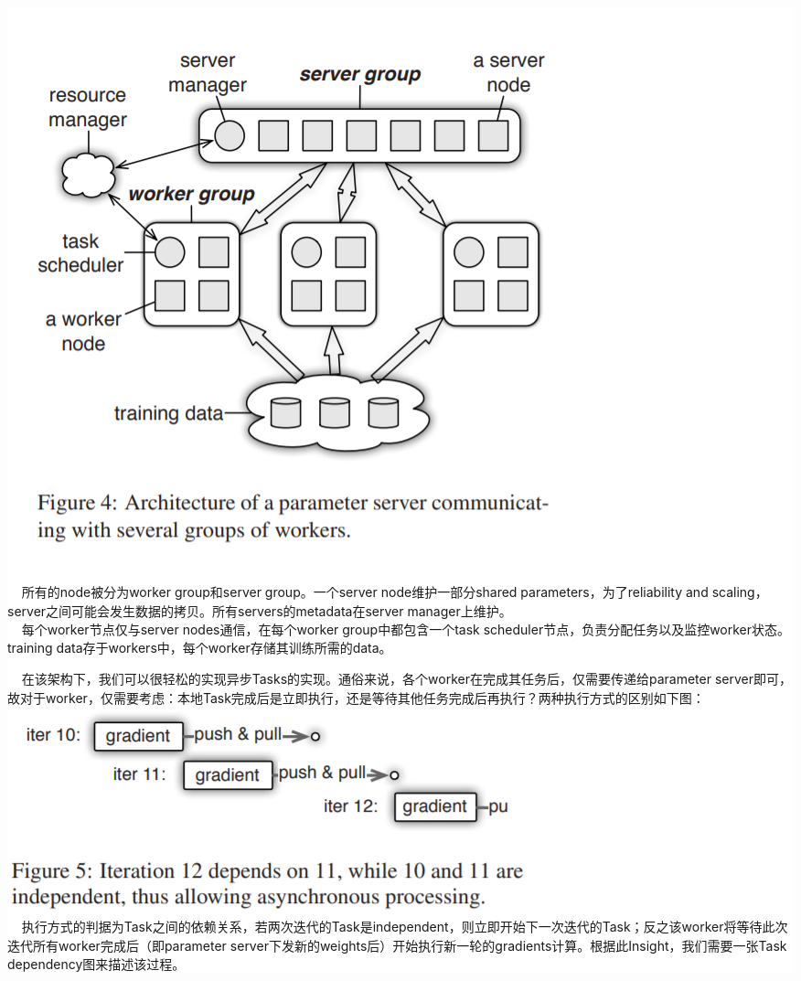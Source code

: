   <img src="pic/2.1.png" style="margin: 0 auto;"><br>
  <p>
  &nbsp;&nbsp;&nbsp;&nbsp;所有的node被分为worker group和server group。一个server node维护一部分shared parameters，为了reliability and scaling，server之间可能会发生数据的拷贝。所有servers的metadata在server manager上维护。<br>
  &nbsp;&nbsp;&nbsp;&nbsp;每个worker节点仅与server nodes通信，在每个worker group中都包含一个task scheduler节点，负责分配任务以及监控worker状态。training data存于workers中，每个worker存储其训练所需的data。<br>
  
  <p>
  &nbsp;&nbsp;&nbsp;&nbsp;在该架构下，我们可以很轻松的实现异步Tasks的实现。通俗来说，各个worker在完成其任务后，仅需要传递给parameter server即可，故对于worker，仅需要考虑：本地Task完成后是立即执行，还是等待其他任务完成后再执行？两种执行方式的区别如下图：<br>
  <img src="pic/2.2.png" style="margin: 0 auto;"><br>
  &nbsp;&nbsp;&nbsp;&nbsp;执行方式的判据为Task之间的依赖关系，若两次迭代的Task是independent，则立即开始下一次迭代的Task；反之该worker将等待此次迭代所有worker完成后（即parameter server下发新的weights后）开始执行新一轮的gradients计算。根据此Insight，我们需要一张Task dependency图来描述该过程。<br>
